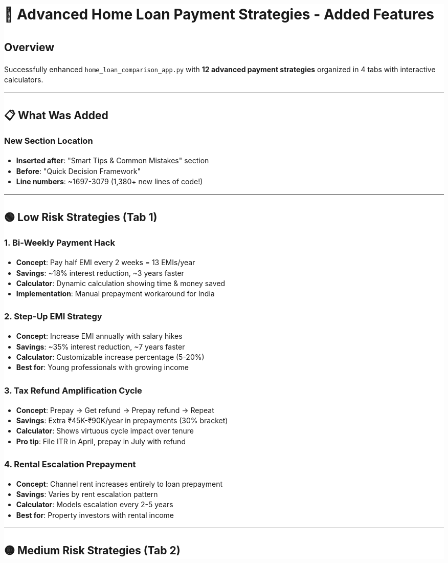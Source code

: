 # 🚀 Advanced Home Loan Payment Strategies - Added Features

## Overview
Successfully enhanced `home_loan_comparison_app.py` with **12 advanced payment strategies** organized in 4 tabs with interactive calculators.

---

## 📋 What Was Added

### New Section Location
- **Inserted after**: "Smart Tips & Common Mistakes" section
- **Before**: "Quick Decision Framework"
- **Line numbers**: ~1697-3079 (1,380+ new lines of code!)

---

## 🟢 Low Risk Strategies (Tab 1)

### 1. **Bi-Weekly Payment Hack**
- **Concept**: Pay half EMI every 2 weeks = 13 EMIs/year
- **Savings**: ~18% interest reduction, ~3 years faster
- **Calculator**: Dynamic calculation showing time & money saved
- **Implementation**: Manual prepayment workaround for India

### 2. **Step-Up EMI Strategy**
- **Concept**: Increase EMI annually with salary hikes
- **Savings**: ~35% interest reduction, ~7 years faster
- **Calculator**: Customizable increase percentage (5-20%)
- **Best for**: Young professionals with growing income

### 3. **Tax Refund Amplification Cycle**
- **Concept**: Prepay → Get refund → Prepay refund → Repeat
- **Savings**: Extra ₹45K-₹90K/year in prepayments (30% bracket)
- **Calculator**: Shows virtuous cycle impact over tenure
- **Pro tip**: File ITR in April, prepay in July with refund

### 4. **Rental Escalation Prepayment**
- **Concept**: Channel rent increases entirely to loan prepayment
- **Savings**: Varies by rent escalation pattern
- **Calculator**: Models escalation every 2-5 years
- **Best for**: Property investors with rental income

---

## 🟡 Medium Risk Strategies (Tab 2)
